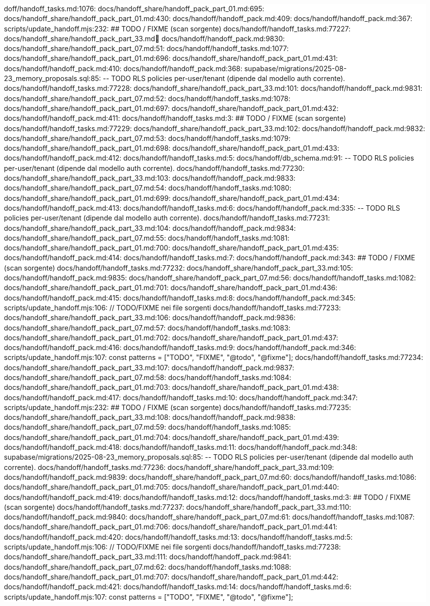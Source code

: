 doff/handoff_tasks.md:1076: docs/handoff_share/handoff_pack_part_01.md:695: docs/handoff_share/handoff_pack_part_01.md:430: docs/handoff/handoff_pack.md:409: docs/handoff/handoff_pack.md:367: scripts/update_handoff.mjs:232: ## TODO / FIXME (scan sorgente)
docs/handoff/handoff_tasks.md:77227: docs/handoff_share/handoff_pack_part_33.md:100: docs/handoff/handoff_pack.md:9830: docs/handoff_share/handoff_pack_part_07.md:51: docs/handoff/handoff_tasks.md:1077: docs/handoff_share/handoff_pack_part_01.md:696: docs/handoff_share/handoff_pack_part_01.md:431: docs/handoff/handoff_pack.md:410: docs/handoff/handoff_pack.md:368: supabase/migrations/2025-08-23_memory_proposals.sql:85: -- TODO RLS policies per-user/tenant (dipende dal modello auth corrente).
docs/handoff/handoff_tasks.md:77228: docs/handoff_share/handoff_pack_part_33.md:101: docs/handoff/handoff_pack.md:9831: docs/handoff_share/handoff_pack_part_07.md:52: docs/handoff/handoff_tasks.md:1078: docs/handoff_share/handoff_pack_part_01.md:697: docs/handoff_share/handoff_pack_part_01.md:432: docs/handoff/handoff_pack.md:411: docs/handoff/handoff_tasks.md:3: ## TODO / FIXME (scan sorgente)
docs/handoff/handoff_tasks.md:77229: docs/handoff_share/handoff_pack_part_33.md:102: docs/handoff/handoff_pack.md:9832: docs/handoff_share/handoff_pack_part_07.md:53: docs/handoff/handoff_tasks.md:1079: docs/handoff_share/handoff_pack_part_01.md:698: docs/handoff_share/handoff_pack_part_01.md:433: docs/handoff/handoff_pack.md:412: docs/handoff/handoff_tasks.md:5: docs/handoff/db_schema.md:91: -- TODO RLS policies per-user/tenant (dipende dal modello auth corrente).
docs/handoff/handoff_tasks.md:77230: docs/handoff_share/handoff_pack_part_33.md:103: docs/handoff/handoff_pack.md:9833: docs/handoff_share/handoff_pack_part_07.md:54: docs/handoff/handoff_tasks.md:1080: docs/handoff_share/handoff_pack_part_01.md:699: docs/handoff_share/handoff_pack_part_01.md:434: docs/handoff/handoff_pack.md:413: docs/handoff/handoff_tasks.md:6: docs/handoff/handoff_pack.md:335: -- TODO RLS policies per-user/tenant (dipende dal modello auth corrente).
docs/handoff/handoff_tasks.md:77231: docs/handoff_share/handoff_pack_part_33.md:104: docs/handoff/handoff_pack.md:9834: docs/handoff_share/handoff_pack_part_07.md:55: docs/handoff/handoff_tasks.md:1081: docs/handoff_share/handoff_pack_part_01.md:700: docs/handoff_share/handoff_pack_part_01.md:435: docs/handoff/handoff_pack.md:414: docs/handoff/handoff_tasks.md:7: docs/handoff/handoff_pack.md:343: ## TODO / FIXME (scan sorgente)
docs/handoff/handoff_tasks.md:77232: docs/handoff_share/handoff_pack_part_33.md:105: docs/handoff/handoff_pack.md:9835: docs/handoff_share/handoff_pack_part_07.md:56: docs/handoff/handoff_tasks.md:1082: docs/handoff_share/handoff_pack_part_01.md:701: docs/handoff_share/handoff_pack_part_01.md:436: docs/handoff/handoff_pack.md:415: docs/handoff/handoff_tasks.md:8: docs/handoff/handoff_pack.md:345: scripts/update_handoff.mjs:106: // TODO/FIXME nei file sorgenti
docs/handoff/handoff_tasks.md:77233: docs/handoff_share/handoff_pack_part_33.md:106: docs/handoff/handoff_pack.md:9836: docs/handoff_share/handoff_pack_part_07.md:57: docs/handoff/handoff_tasks.md:1083: docs/handoff_share/handoff_pack_part_01.md:702: docs/handoff_share/handoff_pack_part_01.md:437: docs/handoff/handoff_pack.md:416: docs/handoff/handoff_tasks.md:9: docs/handoff/handoff_pack.md:346: scripts/update_handoff.mjs:107: const patterns = ["TODO", "FIXME", "@todo", "@fixme"];
docs/handoff/handoff_tasks.md:77234: docs/handoff_share/handoff_pack_part_33.md:107: docs/handoff/handoff_pack.md:9837: docs/handoff_share/handoff_pack_part_07.md:58: docs/handoff/handoff_tasks.md:1084: docs/handoff_share/handoff_pack_part_01.md:703: docs/handoff_share/handoff_pack_part_01.md:438: docs/handoff/handoff_pack.md:417: docs/handoff/handoff_tasks.md:10: docs/handoff/handoff_pack.md:347: scripts/update_handoff.mjs:232: ## TODO / FIXME (scan sorgente)
docs/handoff/handoff_tasks.md:77235: docs/handoff_share/handoff_pack_part_33.md:108: docs/handoff/handoff_pack.md:9838: docs/handoff_share/handoff_pack_part_07.md:59: docs/handoff/handoff_tasks.md:1085: docs/handoff_share/handoff_pack_part_01.md:704: docs/handoff_share/handoff_pack_part_01.md:439: docs/handoff/handoff_pack.md:418: docs/handoff/handoff_tasks.md:11: docs/handoff/handoff_pack.md:348: supabase/migrations/2025-08-23_memory_proposals.sql:85: -- TODO RLS policies per-user/tenant (dipende dal modello auth corrente).
docs/handoff/handoff_tasks.md:77236: docs/handoff_share/handoff_pack_part_33.md:109: docs/handoff/handoff_pack.md:9839: docs/handoff_share/handoff_pack_part_07.md:60: docs/handoff/handoff_tasks.md:1086: docs/handoff_share/handoff_pack_part_01.md:705: docs/handoff_share/handoff_pack_part_01.md:440: docs/handoff/handoff_pack.md:419: docs/handoff/handoff_tasks.md:12: docs/handoff/handoff_tasks.md:3: ## TODO / FIXME (scan sorgente)
docs/handoff/handoff_tasks.md:77237: docs/handoff_share/handoff_pack_part_33.md:110: docs/handoff/handoff_pack.md:9840: docs/handoff_share/handoff_pack_part_07.md:61: docs/handoff/handoff_tasks.md:1087: docs/handoff_share/handoff_pack_part_01.md:706: docs/handoff_share/handoff_pack_part_01.md:441: docs/handoff/handoff_pack.md:420: docs/handoff/handoff_tasks.md:13: docs/handoff/handoff_tasks.md:5: scripts/update_handoff.mjs:106: // TODO/FIXME nei file sorgenti
docs/handoff/handoff_tasks.md:77238: docs/handoff_share/handoff_pack_part_33.md:111: docs/handoff/handoff_pack.md:9841: docs/handoff_share/handoff_pack_part_07.md:62: docs/handoff/handoff_tasks.md:1088: docs/handoff_share/handoff_pack_part_01.md:707: docs/handoff_share/handoff_pack_part_01.md:442: docs/handoff/handoff_pack.md:421: docs/handoff/handoff_tasks.md:14: docs/handoff/handoff_tasks.md:6: scripts/update_handoff.mjs:107: const patterns = ["TODO", "FIXME", "@todo", "@fixme"];